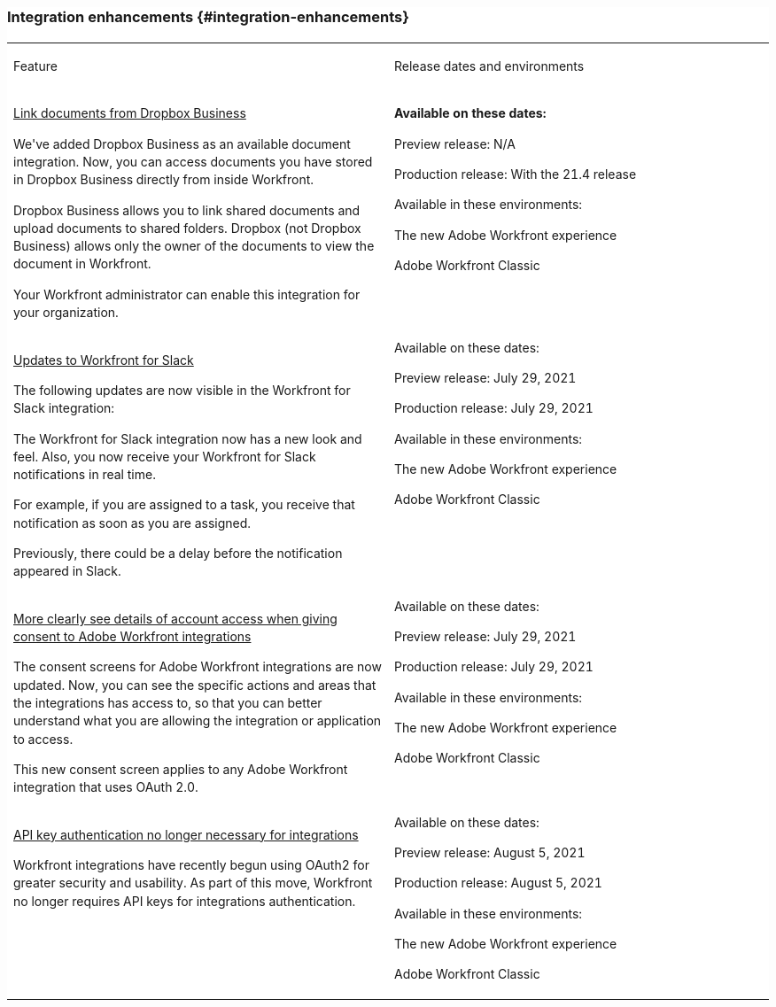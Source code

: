 

### Integration enhancements {#integration-enhancements}


<table> 
 <col style="width: 50%;"> 
 <col style="width: 50%;"> 
 <tbody> 
  <tr> 
   <td> <p><span class="bold">Feature</span> </p> </td> 
   <td> <p><span class="bold">Release dates and environments</span> </p> </td> 
  </tr> 
  <tr data-mc-conditions=""> 
   <td> <p><a href="21-4-integration-enhancements.md#link" class="MCXref xref" xrefformat="{para}">Link documents from Dropbox Business</a> </p> <p>We've added Dropbox Business as an available document integration. Now, you can access documents you have stored in Dropbox Business directly from inside Workfront.</p> <p>Dropbox Business allows you to link shared documents and upload documents to shared folders. Dropbox (not Dropbox Business) allows only the owner of the documents to view the document in Workfront.</p> <p>Your Workfront administrator can enable this integration for your organization.</p> </td> 
   <td> <p><b>Available on these dates:</b> </p> <p>Preview release:&nbsp;N/A<br></p> <p>Production release:&nbsp;With the 21.4 release</p> <p><span class="bold">Available in these environments:</span> </p> <p><span class="mc-variable WFVariables.Quicksilver-Capitalized variable varname">The new Adobe Workfront experience</span> </p> <p><span class="mc-variable WFVariables.WorkfrontClassic variable varname">Adobe Workfront Classic</span> </p> </td> 
  </tr> 
  <tr data-mc-conditions=""> 
   <td> <p><a href="21-4-integration-enhancements.md#updates" class="MCXref xref" xrefformat="{para}">Updates to Workfront for Slack</a> </p> <p>The following updates are now visible in the Workfront for Slack integration:</p> <p>The Workfront for Slack integration now has a new look and feel. Also, you now receive your Workfront for Slack notifications in real time. </p> <p>For example, if you are assigned to a task, you receive that notification as soon as you are assigned. </p> <p>Previously, there could be a delay before the notification appeared in Slack.</p> </td> 
   <td><span class="bold">Available on these dates:</span> <p>Preview release:&nbsp;July 29, 2021<br></p> <p>Production release:&nbsp;July 29, 2021</p> <p><span class="bold">Available in these environments:</span> </p> <p><span class="mc-variable WFVariables.Quicksilver-Capitalized variable varname">The new Adobe Workfront experience</span> </p> <p><span class="mc-variable WFVariables.WorkfrontClassic variable varname">Adobe Workfront Classic</span> </p> </td> 
  </tr> 
  <tr data-mc-conditions=""> 
   <td> <p><a href="21-4-integration-enhancements.md#more" class="MCXref xref" xrefformat="{para}">More clearly see details of account access when giving consent to Adobe Workfront integrations</a> </p> <p>The consent screens for Adobe Workfront integrations are now updated. Now, you can see the specific actions and areas that the integrations has access to, so that you can better understand what you are allowing the integration or application to access.</p> <p>This new consent screen applies to any Adobe Workfront integration that uses OAuth 2.0. </p> </td> 
   <td><span class="bold">Available on these dates:</span> <p>Preview release:&nbsp;July 29, 2021<br></p> <p>Production release:&nbsp;July 29, 2021</p> <p><span class="bold">Available in these environments:</span> </p> <p><span class="mc-variable WFVariables.Quicksilver-Capitalized variable varname">The new Adobe Workfront experience</span> </p> <p><span class="mc-variable WFVariables.WorkfrontClassic variable varname">Adobe Workfront Classic</span> </p> </td> 
  </tr> 
  <tr data-mc-conditions=""> 
   <td> <p><a href="21-4-integration-enhancements.md#api" class="MCXref xref" xrefformat="{para}">API key authentication no longer necessary for integrations</a> </p> <p>Workfront integrations have recently begun using OAuth2 for greater security and usability. As part of this move, Workfront no longer requires API keys for integrations authentication.</p> </td> 
   <td><span class="bold">Available on these dates:</span> <p>Preview release:&nbsp;August 5, 2021<br></p> <p>Production release:&nbsp;August 5, 2021</p> <p><span class="bold">Available in these environments:</span> </p> <p><span class="mc-variable WFVariables.Quicksilver-Capitalized variable varname">The new Adobe Workfront experience</span> </p> <p><span class="mc-variable WFVariables.WorkfrontClassic variable varname">Adobe Workfront Classic</span> </p> </td> 
  </tr> 
 </tbody> 